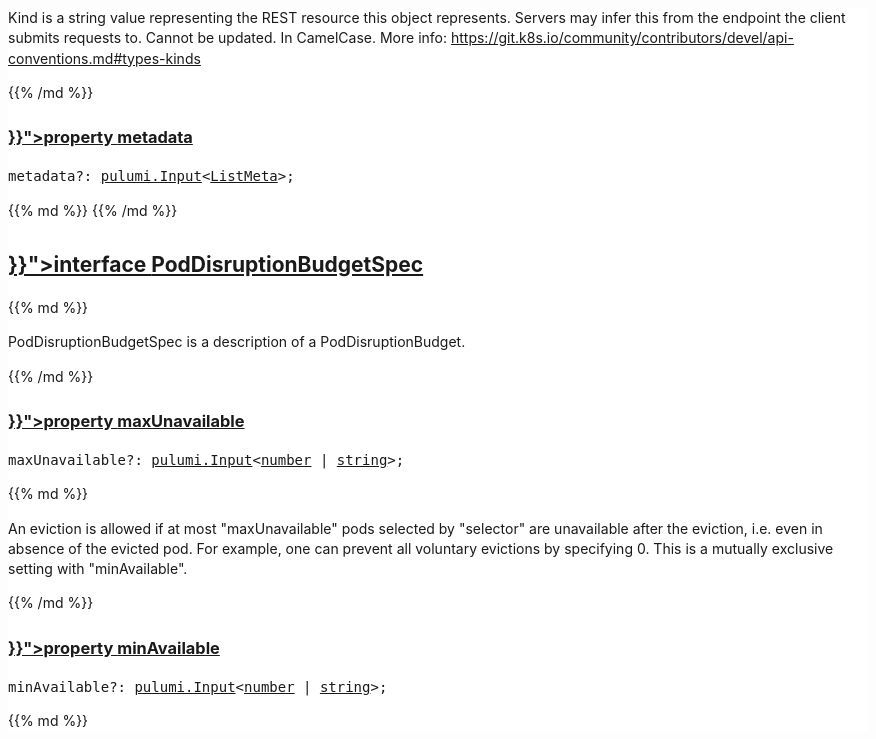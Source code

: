 Kind is a string value representing the REST resource this object represents. Servers may
infer this from the endpoint the client submits requests to. Cannot be updated. In
CamelCase. More info:
https://git.k8s.io/community/contributors/devel/api-conventions.md#types-kinds

{{% /md %}}
</div>
<h3 class="pdoc-member-header" id="PodDisruptionBudgetList-metadata">
<a class="pdoc-child-name" href="{{< pkg-url pkg="kubernetes" path="types/input.ts#L18820" >}}">property <b>metadata</b></a>
</h3>
<div class="pdoc-member-contents">
<pre class="highlight"><span class='kd'></span>metadata?: <a href='/docs/reference/pkg/nodejs/pulumi/pulumi/#Input'>pulumi.Input</a>&lt;<a href='#ListMeta'>ListMeta</a>&gt;;</pre>
{{% md %}}
{{% /md %}}
</div>
</div>
<h2 class="pdoc-module-header" id="PodDisruptionBudgetSpec">
<a class="pdoc-member-name" href="{{< pkg-url pkg="kubernetes" path="types/input.ts#L18831" >}}">interface <b>PodDisruptionBudgetSpec</b></a>
</h2>
<div class="pdoc-module-contents">
{{% md %}}

PodDisruptionBudgetSpec is a description of a PodDisruptionBudget.

{{% /md %}}
<h3 class="pdoc-member-header" id="PodDisruptionBudgetSpec-maxUnavailable">
<a class="pdoc-child-name" href="{{< pkg-url pkg="kubernetes" path="types/input.ts#L18838" >}}">property <b>maxUnavailable</b></a>
</h3>
<div class="pdoc-member-contents">
<pre class="highlight"><span class='kd'></span>maxUnavailable?: <a href='/docs/reference/pkg/nodejs/pulumi/pulumi/#Input'>pulumi.Input</a>&lt;<span class='kd'><a href='https://developer.mozilla.org/en-US/docs/Web/JavaScript/Reference/Global_Objects/Number'>number</a></span> | <span class='kd'><a href='https://developer.mozilla.org/en-US/docs/Web/JavaScript/Reference/Global_Objects/String'>string</a></span>&gt;;</pre>
{{% md %}}

An eviction is allowed if at most "maxUnavailable" pods selected by "selector" are
unavailable after the eviction, i.e. even in absence of the evicted pod. For example, one
can prevent all voluntary evictions by specifying 0. This is a mutually exclusive setting
with "minAvailable".

{{% /md %}}
</div>
<h3 class="pdoc-member-header" id="PodDisruptionBudgetSpec-minAvailable">
<a class="pdoc-child-name" href="{{< pkg-url pkg="kubernetes" path="types/input.ts#L18845" >}}">property <b>minAvailable</b></a>
</h3>
<div class="pdoc-member-contents">
<pre class="highlight"><span class='kd'></span>minAvailable?: <a href='/docs/reference/pkg/nodejs/pulumi/pulumi/#Input'>pulumi.Input</a>&lt;<span class='kd'><a href='https://developer.mozilla.org/en-US/docs/Web/JavaScript/Reference/Global_Objects/Number'>number</a></span> | <span class='kd'><a href='https://developer.mozilla.org/en-US/docs/Web/JavaScript/Reference/Global_Objects/String'>string</a></span>&gt;;</pre>
{{% md %}}
